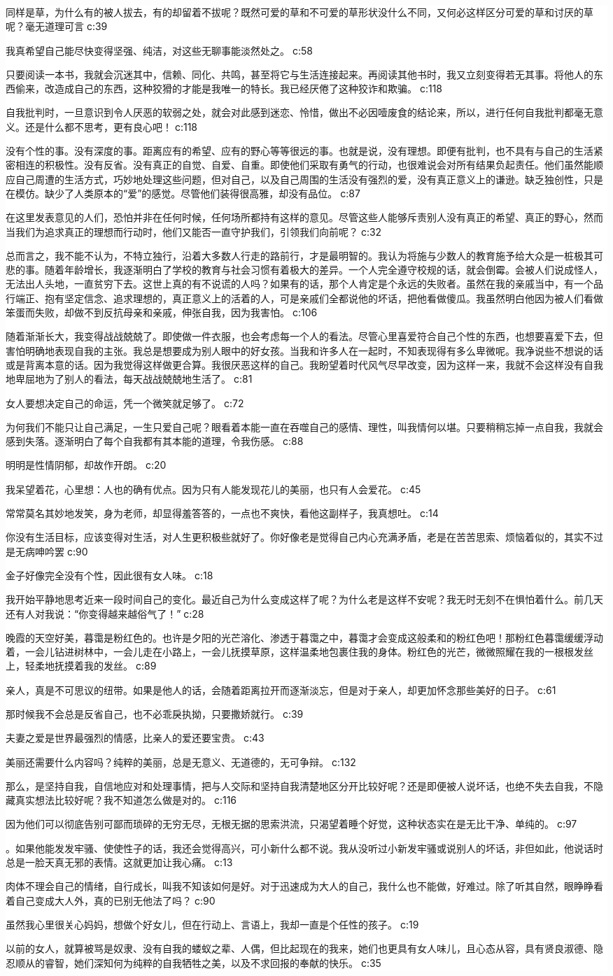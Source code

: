 同样是草，为什么有的被人拔去，有的却留着不拔呢？既然可爱的草和不可爱的草形状没什么不同，又何必这样区分可爱的草和讨厌的草呢？毫无道理可言 c:39

我真希望自己能尽快变得坚强、纯洁，对这些无聊事能淡然处之。 c:58

只要阅读一本书，我就会沉迷其中，信赖、同化、共鸣，甚至将它与生活连接起来。再阅读其他书时，我又立刻变得若无其事。将他人的东西偷来，改造成自己的东西，这种狡猾的才能是我唯一的特长。我已经厌倦了这种狡诈和欺骗。 c:118

自我批判时，一旦意识到令人厌恶的软弱之处，就会对此感到迷恋、怜惜，做出不必因噎废食的结论来，所以，进行任何自我批判都毫无意义。还是什么都不思考，更有良心吧！ c:118

没有个性的事。没有深度的事。距离应有的希望、应有的野心等等很远的事。也就是说，没有理想。即便有批判，也不具有与自己的生活紧密相连的积极性。没有反省。没有真正的自觉、自爱、自重。即使他们采取有勇气的行动，也很难说会对所有结果负起责任。他们虽然能顺应自己周遭的生活方式，巧妙地处理这些问题，但对自己，以及自己周围的生活没有强烈的爱，没有真正意义上的谦逊。缺乏独创性，只是在模仿。缺少了人类原本的“爱”的感觉。尽管他们装得很高雅，却没有品位。 c:87

在这里发表意见的人们，恐怕并非在任何时候，任何场所都持有这样的意见。尽管这些人能够斥责别人没有真正的希望、真正的野心，然而当我们为追求真正的理想而行动时，他们又能否一直守护我们，引领我们向前呢？ c:32

总而言之，我不能不认为，不特立独行，沿着大多数人行走的路前行，才是最明智的。我认为将施与少数人的教育施予给大众是一桩极其可悲的事。随着年龄增长，我逐渐明白了学校的教育与社会习惯有着极大的差异。一个人完全遵守校规的话，就会倒霉。会被人们说成怪人，无法出人头地，一直贫穷下去。这世上真的有不说谎的人吗？如果有的话，那个人肯定是个永远的失败者。虽然在我的亲戚当中，有一个品行端正、抱有坚定信念、追求理想的，真正意义上的活着的人，可是亲戚们全都说他的坏话，把他看做傻瓜。我虽然明白他因为被人们看做笨蛋而失败，却做不到反抗母亲和亲戚，伸张自我，因为我害怕。 c:106

随着渐渐长大，我变得战战兢兢了。即使做一件衣服，也会考虑每一个人的看法。尽管心里喜爱符合自己个性的东西，也想要喜爱下去，但害怕明确地表现自我的主张。我总是想要成为别人眼中的好女孩。当我和许多人在一起时，不知表现得有多么卑微呢。我净说些不想说的话或是背离本意的话。因为我觉得这样做更合算。我很厌恶这样的自己。我盼望着时代风气尽早改变，因为这样一来，我就不会这样没有自我地卑屈地为了别人的看法，每天战战兢兢地生活了。 c:81

女人要想决定自己的命运，凭一个微笑就足够了。 c:72

为何我们不能只让自己满足，一生只爱自己呢？眼看着本能一直在吞噬自己的感情、理性，叫我情何以堪。只要稍稍忘掉一点自我，我就会感到失落。逐渐明白了每个自我都有其本能的道理，令我伤感。 c:88

明明是性情阴郁，却故作开朗。 c:20

我呆望着花，心里想：人也的确有优点。因为只有人能发现花儿的美丽，也只有人会爱花。 c:45

常常莫名其妙地发笑，身为老师，却显得羞答答的，一点也不爽快，看他这副样子，我真想吐。 c:14

你没有生活目标，应该变得对生活，对人生更积极些就好了。你好像老是觉得自己内心充满矛盾，老是在苦苦思索、烦恼着似的，其实不过是无病呻吟罢 c:90

金子好像完全没有个性，因此很有女人味。 c:18

我开始平静地思考近来一段时间自己的变化。最近自己为什么变成这样了呢？为什么老是这样不安呢？我无时无刻不在惧怕着什么。前几天还有人对我说：“你变得越来越俗气了！” c:28

晚霞的天空好美，暮霭是粉红色的。也许是夕阳的光芒溶化、渗透于暮霭之中，暮霭才会变成这般柔和的粉红色吧！那粉红色暮霭缓缓浮动着，一会儿钻进树林中，一会儿走在小路上，一会儿抚摸草原，这样温柔地包裹住我的身体。粉红色的光芒，微微照耀在我的一根根发丝上，轻柔地抚摸着我的发丝。 c:89

亲人，真是不可思议的纽带。如果是他人的话，会随着距离拉开而逐渐淡忘，但是对于亲人，却更加怀念那些美好的日子。 c:61

那时候我不会总是反省自己，也不必乖戾执拗，只要撒娇就行。 c:39

夫妻之爱是世界最强烈的情感，比亲人的爱还要宝贵。 c:43

美丽还需要什么内容吗？纯粹的美丽，总是无意义、无道德的，无可争辩。 c:132

那么，是坚持自我，自信地应对和处理事情，把与人交际和坚持自我清楚地区分开比较好呢？还是即便被人说坏话，也绝不失去自我，不隐藏真实想法比较好呢？我不知道怎么做是对的。 c:116

因为他们可以彻底告别可鄙而琐碎的无穷无尽，无根无据的思索洪流，只渴望着睡个好觉，这种状态实在是无比干净、单纯的。 c:97

。如果他能发发牢骚、使使性子的话，我还会觉得高兴，可小新什么都不说。我从没听过小新发牢骚或说别人的坏话，非但如此，他说话时总是一脸天真无邪的表情。这就更加让我心痛。 c:13

肉体不理会自己的情绪，自行成长，叫我不知该如何是好。对于迅速成为大人的自己，我什么也不能做，好难过。除了听其自然，眼睁睁看着自己变成大人外，真的已别无他法了吗？ c:90

虽然我心里很关心妈妈，想做个好女儿，但在行动上、言语上，我却一直是个任性的孩子。 c:19

以前的女人，就算被骂是奴隶、没有自我的蝼蚁之辈、人偶，但比起现在的我来，她们也更具有女人味儿，且心态从容，具有贤良淑德、隐忍顺从的睿智，她们深知何为纯粹的自我牺牲之美，以及不求回报的奉献的快乐。 c:35
